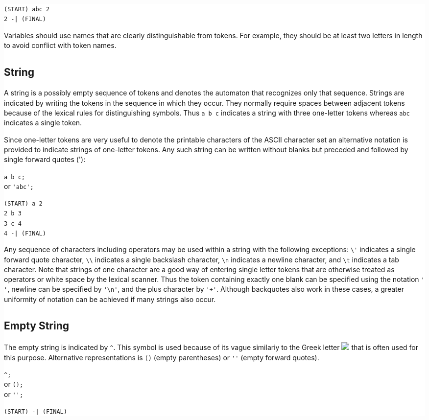     (START) abc 2
    2 -| (FINAL)

Variables should use names that are clearly distinguishable from tokens.
For example, they should be at least two letters in length to avoid
conflict with token names.

String
------

A string is a possibly empty sequence of tokens and denotes the
automaton that recognizes only that sequence. Strings are indicated by
writing the tokens in the sequence in which they occur. They normally
require spaces between adjacent tokens because of the lexical rules for
distinguishing symbols. Thus `a b c` indicates a string with three
one-letter tokens whereas `abc` indicates a single token.

Since one-letter tokens are very useful to denote the printable
characters of the ASCII character set an alternative notation is provided
to indicate strings of one-letter tokens. Any such string can be written
without blanks but preceded and followed by single forward quotes ('):

`a b c;`\
or `'abc';`

    (START) a 2
    2 b 3
    3 c 4
    4 -| (FINAL)

Any sequence of characters including operators may be used within a
string with the following exceptions: `\'` indicates a single forward
quote character, `\\` indicates a single backslash character, `\n`
indicates a newline character, and `\t` indicates a tab character. Note
that strings of one character are a good way of entering single letter
tokens that are otherwise treated as operators or white space by the
lexical scanner. Thus the token containing exactly one blank can be
specified using the notation `' '`, newline can be specified by `'\n'`,
and the plus character by `'+'`. Although backquotes also work in these
cases, a greater uniformity of notation can be achieved if many strings
also occur.

Empty String
------------

The empty string is indicated by `^`. This symbol is used because of its
vague similariy to the Greek letter <img src="https://render.githubusercontent.com/render/math?math=\Lambda"> that is often used for
this purpose.  Alternative representations is `()` (empty parentheses)
or `''` (empty forward quotes).

`^;`\
or `();`\
or `'';`

    (START) -| (FINAL)
